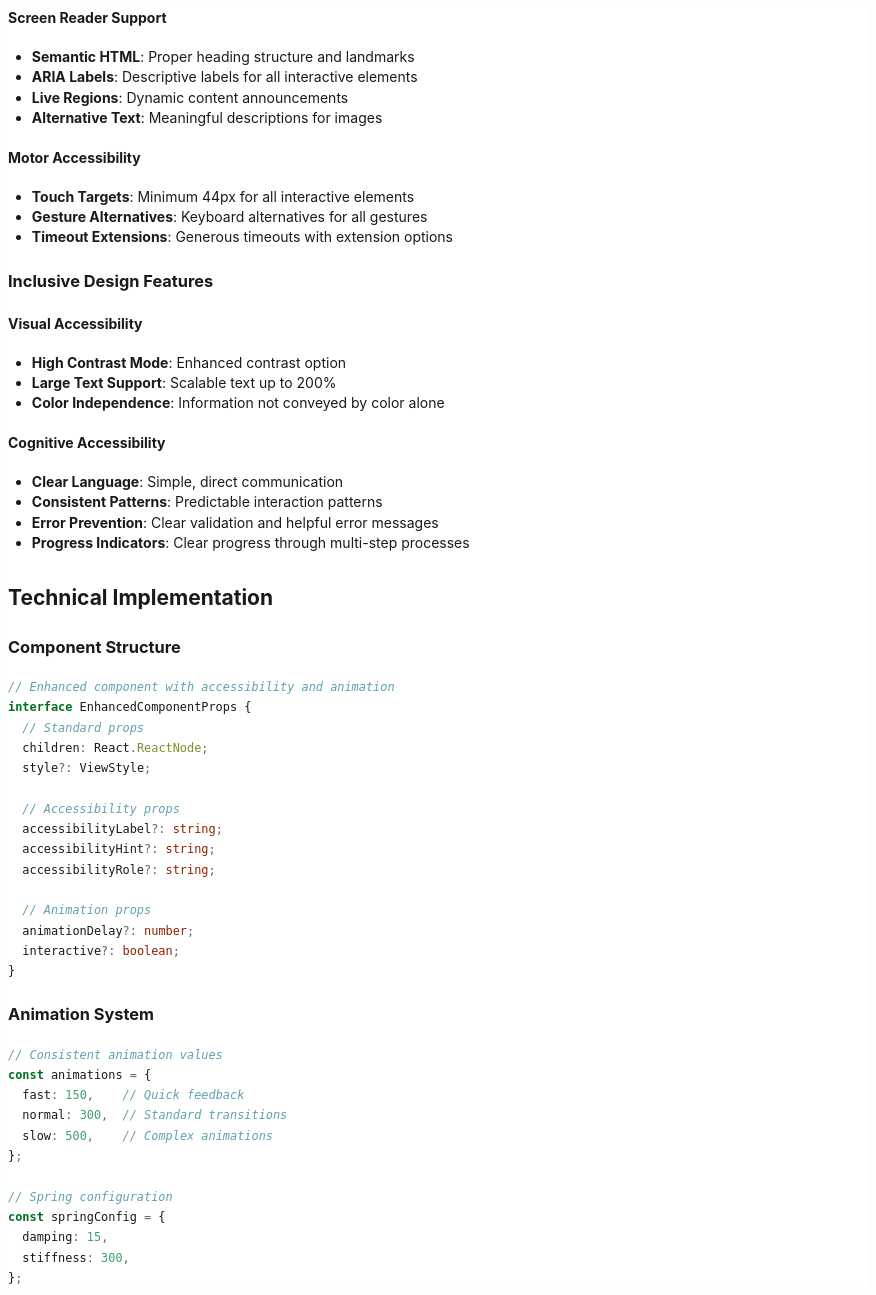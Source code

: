 #### Screen Reader Support
- **Semantic HTML**: Proper heading structure and landmarks
- **ARIA Labels**: Descriptive labels for all interactive elements
- **Live Regions**: Dynamic content announcements
- **Alternative Text**: Meaningful descriptions for images

#### Motor Accessibility
- **Touch Targets**: Minimum 44px for all interactive elements
- **Gesture Alternatives**: Keyboard alternatives for all gestures
- **Timeout Extensions**: Generous timeouts with extension options

### Inclusive Design Features

#### Visual Accessibility
- **High Contrast Mode**: Enhanced contrast option
- **Large Text Support**: Scalable text up to 200%
- **Color Independence**: Information not conveyed by color alone

#### Cognitive Accessibility
- **Clear Language**: Simple, direct communication
- **Consistent Patterns**: Predictable interaction patterns
- **Error Prevention**: Clear validation and helpful error messages
- **Progress Indicators**: Clear progress through multi-step processes

## Technical Implementation

### Component Structure

```typescript
// Enhanced component with accessibility and animation
interface EnhancedComponentProps {
  // Standard props
  children: React.ReactNode;
  style?: ViewStyle;
  
  // Accessibility props
  accessibilityLabel?: string;
  accessibilityHint?: string;
  accessibilityRole?: string;
  
  // Animation props
  animationDelay?: number;
  interactive?: boolean;
}
```

### Animation System

```typescript
// Consistent animation values
const animations = {
  fast: 150,    // Quick feedback
  normal: 300,  // Standard transitions
  slow: 500,    // Complex animations
};

// Spring configuration
const springConfig = {
  damping: 15,
  stiffness: 300,
};
```
